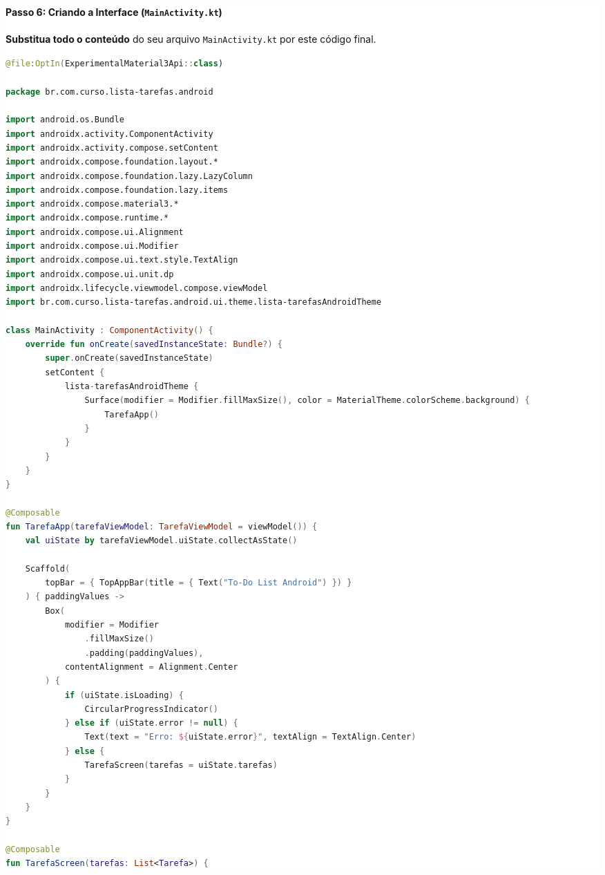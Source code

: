 #### **Passo 6: Criando a Interface (`MainActivity.kt`)**

**Substitua todo o conteúdo** do seu arquivo `MainActivity.kt` por este código final.

```kotlin
@file:OptIn(ExperimentalMaterial3Api::class)

package br.com.curso.lista-tarefas.android

import android.os.Bundle
import androidx.activity.ComponentActivity
import androidx.activity.compose.setContent
import androidx.compose.foundation.layout.*
import androidx.compose.foundation.lazy.LazyColumn
import androidx.compose.foundation.lazy.items
import androidx.compose.material3.*
import androidx.compose.runtime.*
import androidx.compose.ui.Alignment
import androidx.compose.ui.Modifier
import androidx.compose.ui.text.style.TextAlign
import androidx.compose.ui.unit.dp
import androidx.lifecycle.viewmodel.compose.viewModel
import br.com.curso.lista-tarefas.android.ui.theme.lista-tarefasAndroidTheme

class MainActivity : ComponentActivity() {
    override fun onCreate(savedInstanceState: Bundle?) {
        super.onCreate(savedInstanceState)
        setContent {
            lista-tarefasAndroidTheme {
                Surface(modifier = Modifier.fillMaxSize(), color = MaterialTheme.colorScheme.background) {
                    TarefaApp()
                }
            }
        }
    }
}

@Composable
fun TarefaApp(tarefaViewModel: TarefaViewModel = viewModel()) {
    val uiState by tarefaViewModel.uiState.collectAsState()

    Scaffold(
        topBar = { TopAppBar(title = { Text("To-Do List Android") }) }
    ) { paddingValues ->
        Box(
            modifier = Modifier
                .fillMaxSize()
                .padding(paddingValues),
            contentAlignment = Alignment.Center
        ) {
            if (uiState.isLoading) {
                CircularProgressIndicator()
            } else if (uiState.error != null) {
                Text(text = "Erro: ${uiState.error}", textAlign = TextAlign.Center)
            } else {
                TarefaScreen(tarefas = uiState.tarefas)
            }
        }
    }
}

@Composable
fun TarefaScreen(tarefas: List<Tarefa>) {
```